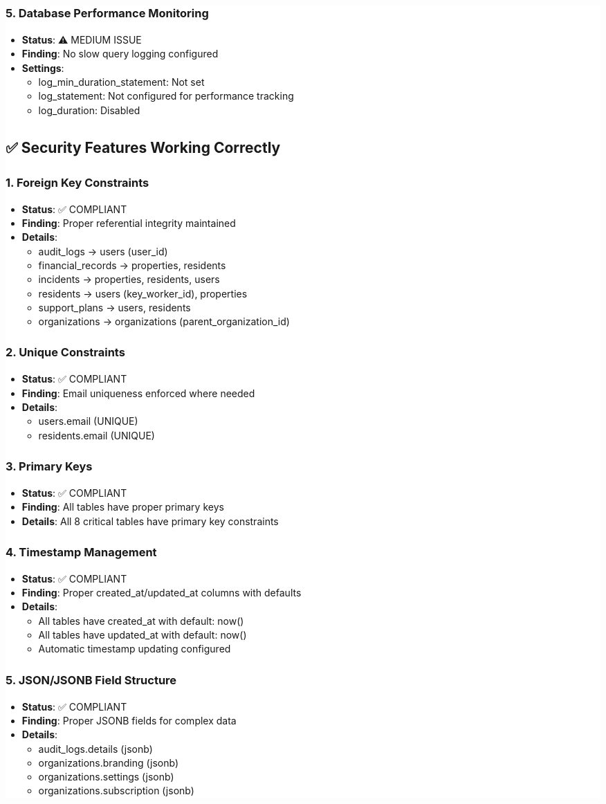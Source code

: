 ### 5. Database Performance Monitoring
- **Status**: ⚠️ MEDIUM ISSUE
- **Finding**: No slow query logging configured
- **Settings**:
  - log_min_duration_statement: Not set
  - log_statement: Not configured for performance tracking
  - log_duration: Disabled

## ✅ Security Features Working Correctly

### 1. Foreign Key Constraints
- **Status**: ✅ COMPLIANT
- **Finding**: Proper referential integrity maintained
- **Details**:
  - audit_logs → users (user_id)
  - financial_records → properties, residents
  - incidents → properties, residents, users
  - residents → users (key_worker_id), properties
  - support_plans → users, residents
  - organizations → organizations (parent_organization_id)

### 2. Unique Constraints
- **Status**: ✅ COMPLIANT
- **Finding**: Email uniqueness enforced where needed
- **Details**:
  - users.email (UNIQUE)
  - residents.email (UNIQUE)

### 3. Primary Keys
- **Status**: ✅ COMPLIANT
- **Finding**: All tables have proper primary keys
- **Details**: All 8 critical tables have primary key constraints

### 4. Timestamp Management
- **Status**: ✅ COMPLIANT
- **Finding**: Proper created_at/updated_at columns with defaults
- **Details**:
  - All tables have created_at with default: now()
  - All tables have updated_at with default: now()
  - Automatic timestamp updating configured

### 5. JSON/JSONB Field Structure
- **Status**: ✅ COMPLIANT
- **Finding**: Proper JSONB fields for complex data
- **Details**:
  - audit_logs.details (jsonb)
  - organizations.branding (jsonb)
  - organizations.settings (jsonb)
  - organizations.subscription (jsonb)
